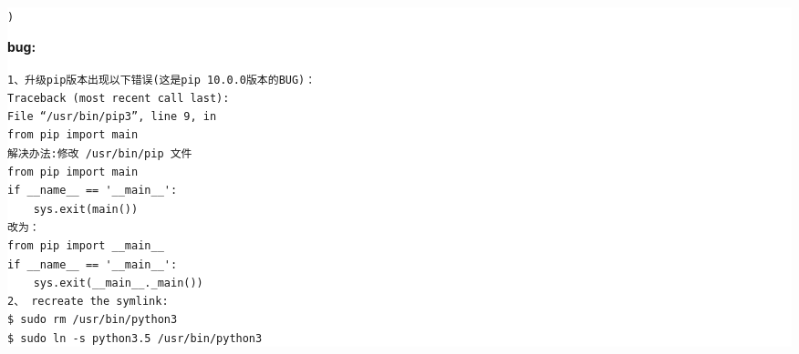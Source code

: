 ```
)
```

**bug:**

```
1、升级pip版本出现以下错误(这是pip 10.0.0版本的BUG)：
Traceback (most recent call last): 
File “/usr/bin/pip3”, line 9, in 
from pip import main
解决办法:修改 /usr/bin/pip 文件
from pip import main
if __name__ == '__main__':
    sys.exit(main())
改为：
from pip import __main__
if __name__ == '__main__':
    sys.exit(__main__._main())
2、 recreate the symlink:
$ sudo rm /usr/bin/python3
$ sudo ln -s python3.5 /usr/bin/python3
```

